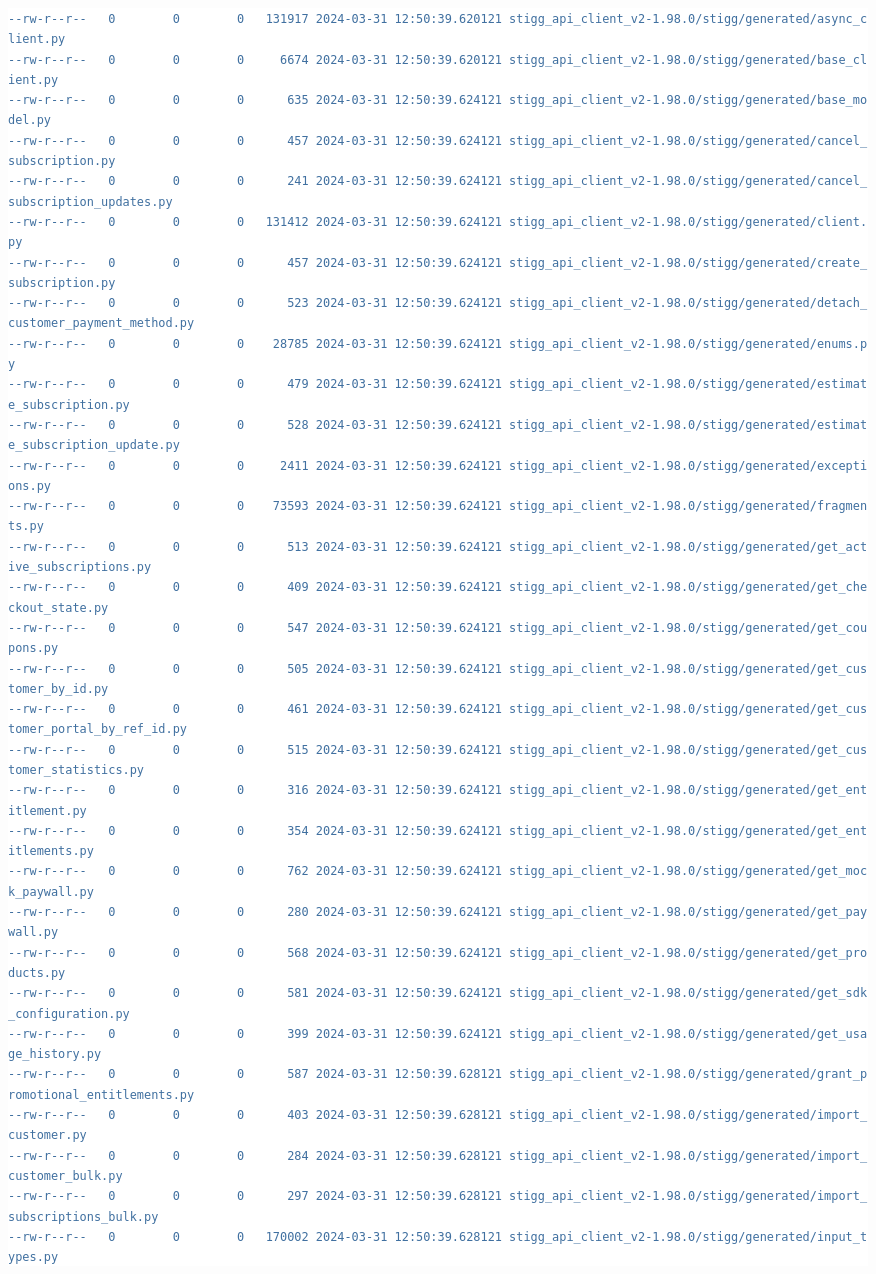 ```diff
--rw-r--r--   0        0        0   131917 2024-03-31 12:50:39.620121 stigg_api_client_v2-1.98.0/stigg/generated/async_client.py
--rw-r--r--   0        0        0     6674 2024-03-31 12:50:39.620121 stigg_api_client_v2-1.98.0/stigg/generated/base_client.py
--rw-r--r--   0        0        0      635 2024-03-31 12:50:39.624121 stigg_api_client_v2-1.98.0/stigg/generated/base_model.py
--rw-r--r--   0        0        0      457 2024-03-31 12:50:39.624121 stigg_api_client_v2-1.98.0/stigg/generated/cancel_subscription.py
--rw-r--r--   0        0        0      241 2024-03-31 12:50:39.624121 stigg_api_client_v2-1.98.0/stigg/generated/cancel_subscription_updates.py
--rw-r--r--   0        0        0   131412 2024-03-31 12:50:39.624121 stigg_api_client_v2-1.98.0/stigg/generated/client.py
--rw-r--r--   0        0        0      457 2024-03-31 12:50:39.624121 stigg_api_client_v2-1.98.0/stigg/generated/create_subscription.py
--rw-r--r--   0        0        0      523 2024-03-31 12:50:39.624121 stigg_api_client_v2-1.98.0/stigg/generated/detach_customer_payment_method.py
--rw-r--r--   0        0        0    28785 2024-03-31 12:50:39.624121 stigg_api_client_v2-1.98.0/stigg/generated/enums.py
--rw-r--r--   0        0        0      479 2024-03-31 12:50:39.624121 stigg_api_client_v2-1.98.0/stigg/generated/estimate_subscription.py
--rw-r--r--   0        0        0      528 2024-03-31 12:50:39.624121 stigg_api_client_v2-1.98.0/stigg/generated/estimate_subscription_update.py
--rw-r--r--   0        0        0     2411 2024-03-31 12:50:39.624121 stigg_api_client_v2-1.98.0/stigg/generated/exceptions.py
--rw-r--r--   0        0        0    73593 2024-03-31 12:50:39.624121 stigg_api_client_v2-1.98.0/stigg/generated/fragments.py
--rw-r--r--   0        0        0      513 2024-03-31 12:50:39.624121 stigg_api_client_v2-1.98.0/stigg/generated/get_active_subscriptions.py
--rw-r--r--   0        0        0      409 2024-03-31 12:50:39.624121 stigg_api_client_v2-1.98.0/stigg/generated/get_checkout_state.py
--rw-r--r--   0        0        0      547 2024-03-31 12:50:39.624121 stigg_api_client_v2-1.98.0/stigg/generated/get_coupons.py
--rw-r--r--   0        0        0      505 2024-03-31 12:50:39.624121 stigg_api_client_v2-1.98.0/stigg/generated/get_customer_by_id.py
--rw-r--r--   0        0        0      461 2024-03-31 12:50:39.624121 stigg_api_client_v2-1.98.0/stigg/generated/get_customer_portal_by_ref_id.py
--rw-r--r--   0        0        0      515 2024-03-31 12:50:39.624121 stigg_api_client_v2-1.98.0/stigg/generated/get_customer_statistics.py
--rw-r--r--   0        0        0      316 2024-03-31 12:50:39.624121 stigg_api_client_v2-1.98.0/stigg/generated/get_entitlement.py
--rw-r--r--   0        0        0      354 2024-03-31 12:50:39.624121 stigg_api_client_v2-1.98.0/stigg/generated/get_entitlements.py
--rw-r--r--   0        0        0      762 2024-03-31 12:50:39.624121 stigg_api_client_v2-1.98.0/stigg/generated/get_mock_paywall.py
--rw-r--r--   0        0        0      280 2024-03-31 12:50:39.624121 stigg_api_client_v2-1.98.0/stigg/generated/get_paywall.py
--rw-r--r--   0        0        0      568 2024-03-31 12:50:39.624121 stigg_api_client_v2-1.98.0/stigg/generated/get_products.py
--rw-r--r--   0        0        0      581 2024-03-31 12:50:39.624121 stigg_api_client_v2-1.98.0/stigg/generated/get_sdk_configuration.py
--rw-r--r--   0        0        0      399 2024-03-31 12:50:39.624121 stigg_api_client_v2-1.98.0/stigg/generated/get_usage_history.py
--rw-r--r--   0        0        0      587 2024-03-31 12:50:39.628121 stigg_api_client_v2-1.98.0/stigg/generated/grant_promotional_entitlements.py
--rw-r--r--   0        0        0      403 2024-03-31 12:50:39.628121 stigg_api_client_v2-1.98.0/stigg/generated/import_customer.py
--rw-r--r--   0        0        0      284 2024-03-31 12:50:39.628121 stigg_api_client_v2-1.98.0/stigg/generated/import_customer_bulk.py
--rw-r--r--   0        0        0      297 2024-03-31 12:50:39.628121 stigg_api_client_v2-1.98.0/stigg/generated/import_subscriptions_bulk.py
--rw-r--r--   0        0        0   170002 2024-03-31 12:50:39.628121 stigg_api_client_v2-1.98.0/stigg/generated/input_types.py
```